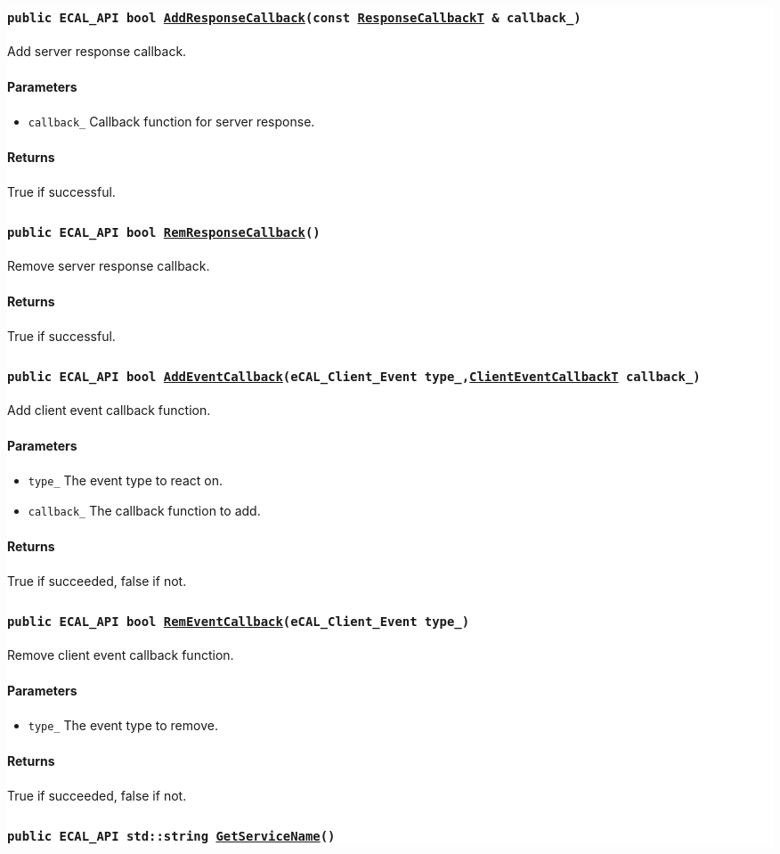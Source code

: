 ### `public ECAL_API bool `[`AddResponseCallback`](#d5/d4c/classeCAL_1_1CServiceClient_1aea2313031075e10b3a03893683531ddb)`(const `[`ResponseCallbackT`](src/content/docs/doxygen/md/ResponseCallbackT.md#de/ddd/ecal__service__info_8h_1a572360f74991bd1369ea24b5b7a0b6bb)` & callback_)` 

Add server response callback.

#### Parameters
* `callback_` Callback function for server response. 

#### Returns
True if successful.

### `public ECAL_API bool `[`RemResponseCallback`](#d5/d4c/classeCAL_1_1CServiceClient_1a07f1a9ad950a5bcc95601f90e4f89832)`()` 

Remove server response callback.

#### Returns
True if successful.

### `public ECAL_API bool `[`AddEventCallback`](#d5/d4c/classeCAL_1_1CServiceClient_1a2d4e0d6eea8ecb83d15d2c0f874f50ac)`(eCAL_Client_Event type_,`[`ClientEventCallbackT`](src/content/docs/doxygen/md/ClientEventCallbackT.md#df/d76/ecal__callback_8h_1ac7bddc5ffadba36ef41e7d5ff6c02d62)` callback_)` 

Add client event callback function.

#### Parameters
* `type_` The event type to react on. 

* `callback_` The callback function to add.

#### Returns
True if succeeded, false if not.

### `public ECAL_API bool `[`RemEventCallback`](#d5/d4c/classeCAL_1_1CServiceClient_1adb295c5035793bcbbfb9229b5c733981)`(eCAL_Client_Event type_)` 

Remove client event callback function.

#### Parameters
* `type_` The event type to remove.

#### Returns
True if succeeded, false if not.

### `public ECAL_API std::string `[`GetServiceName`](#d5/d4c/classeCAL_1_1CServiceClient_1a44d65f147834baf3a8f7534ab0cb04ce)`()` 
